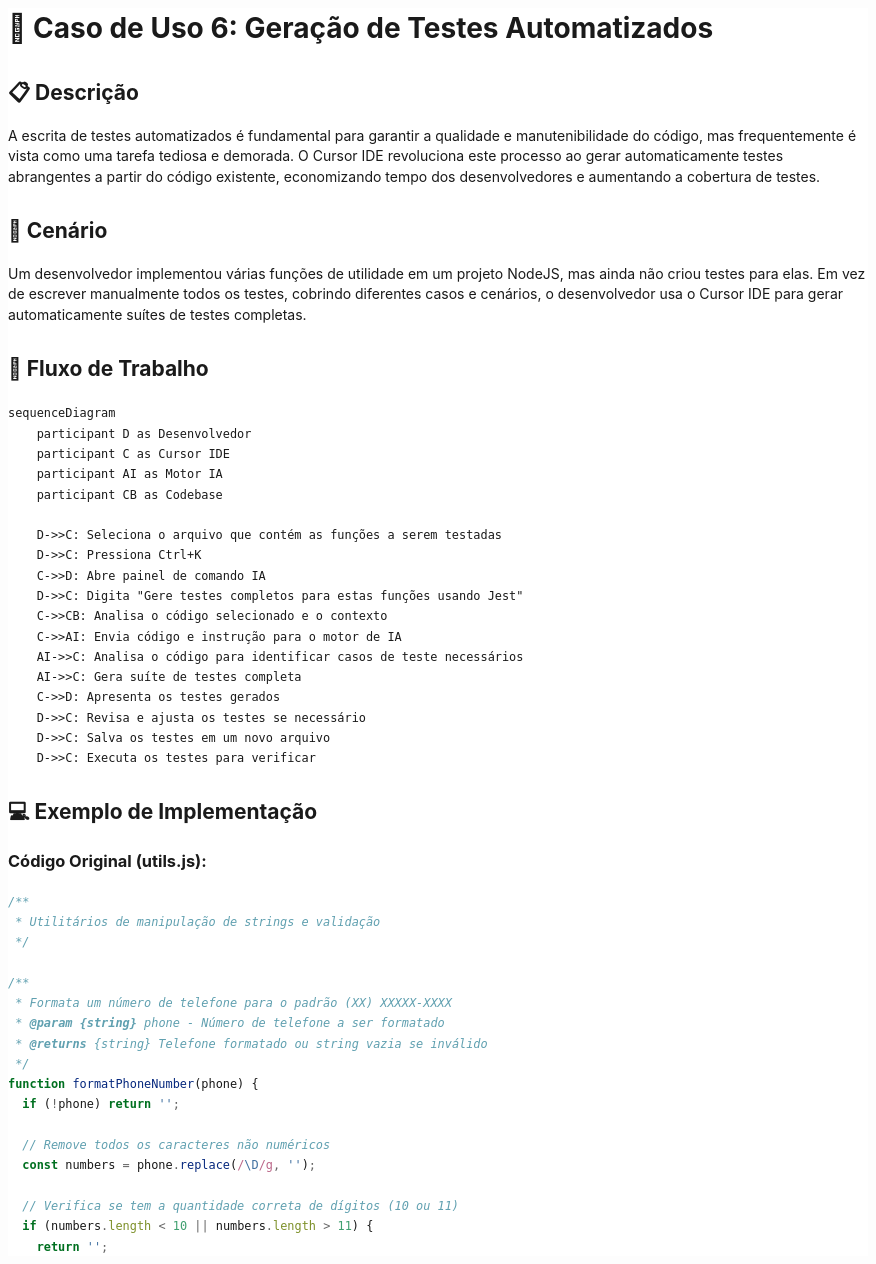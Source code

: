 # 🧪 Caso de Uso 6: Geração de Testes Automatizados

## 📋 Descrição

A escrita de testes automatizados é fundamental para garantir a qualidade e manutenibilidade do código, mas frequentemente é vista como uma tarefa tediosa e demorada. O Cursor IDE revoluciona este processo ao gerar automaticamente testes abrangentes a partir do código existente, economizando tempo dos desenvolvedores e aumentando a cobertura de testes.

## 🎯 Cenário

Um desenvolvedor implementou várias funções de utilidade em um projeto NodeJS, mas ainda não criou testes para elas. Em vez de escrever manualmente todos os testes, cobrindo diferentes casos e cenários, o desenvolvedor usa o Cursor IDE para gerar automaticamente suítes de testes completas.

## 🔄 Fluxo de Trabalho

```mermaid
sequenceDiagram
    participant D as Desenvolvedor
    participant C as Cursor IDE
    participant AI as Motor IA
    participant CB as Codebase

    D->>C: Seleciona o arquivo que contém as funções a serem testadas
    D->>C: Pressiona Ctrl+K
    C->>D: Abre painel de comando IA
    D->>C: Digita "Gere testes completos para estas funções usando Jest"
    C->>CB: Analisa o código selecionado e o contexto
    C->>AI: Envia código e instrução para o motor de IA
    AI->>C: Analisa o código para identificar casos de teste necessários
    AI->>C: Gera suíte de testes completa
    C->>D: Apresenta os testes gerados
    D->>C: Revisa e ajusta os testes se necessário
    D->>C: Salva os testes em um novo arquivo
    D->>C: Executa os testes para verificar
```

## 💻 Exemplo de Implementação

### Código Original (utils.js):

```javascript
/**
 * Utilitários de manipulação de strings e validação
 */

/**
 * Formata um número de telefone para o padrão (XX) XXXXX-XXXX
 * @param {string} phone - Número de telefone a ser formatado
 * @returns {string} Telefone formatado ou string vazia se inválido
 */
function formatPhoneNumber(phone) {
  if (!phone) return '';
  
  // Remove todos os caracteres não numéricos
  const numbers = phone.replace(/\D/g, '');
  
  // Verifica se tem a quantidade correta de dígitos (10 ou 11)
  if (numbers.length < 10 || numbers.length > 11) {
    return '';
```